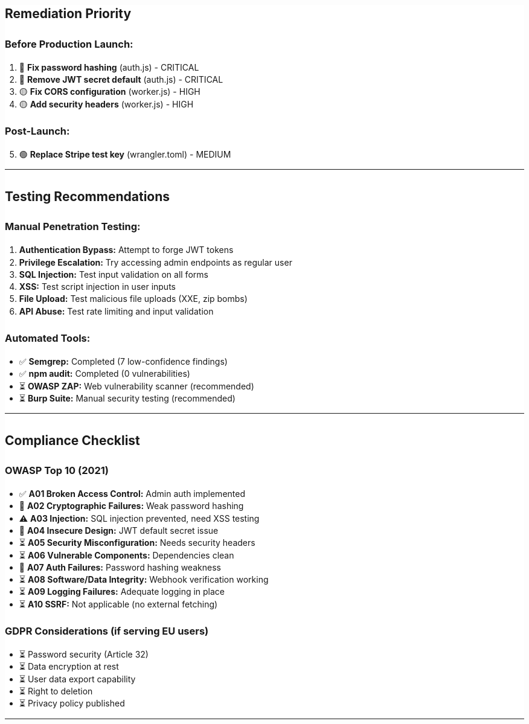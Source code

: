 ## Remediation Priority

### Before Production Launch:
1. 🔴 **Fix password hashing** (auth.js) - CRITICAL
2. 🔴 **Remove JWT secret default** (auth.js) - CRITICAL
3. 🟡 **Fix CORS configuration** (worker.js) - HIGH
4. 🟡 **Add security headers** (worker.js) - HIGH

### Post-Launch:
5. 🟢 **Replace Stripe test key** (wrangler.toml) - MEDIUM

---

## Testing Recommendations

### Manual Penetration Testing:
1. **Authentication Bypass:** Attempt to forge JWT tokens
2. **Privilege Escalation:** Try accessing admin endpoints as regular user
3. **SQL Injection:** Test input validation on all forms
4. **XSS:** Test script injection in user inputs
5. **File Upload:** Test malicious file uploads (XXE, zip bombs)
6. **API Abuse:** Test rate limiting and input validation

### Automated Tools:
- ✅ **Semgrep:** Completed (7 low-confidence findings)
- ✅ **npm audit:** Completed (0 vulnerabilities)
- ⏳ **OWASP ZAP:** Web vulnerability scanner (recommended)
- ⏳ **Burp Suite:** Manual security testing (recommended)

---

## Compliance Checklist

### OWASP Top 10 (2021)
- ✅ **A01 Broken Access Control:** Admin auth implemented
- 🔴 **A02 Cryptographic Failures:** Weak password hashing
- ⚠️ **A03 Injection:** SQL injection prevented, need XSS testing
- 🔴 **A04 Insecure Design:** JWT default secret issue
- ⏳ **A05 Security Misconfiguration:** Needs security headers
- ⏳ **A06 Vulnerable Components:** Dependencies clean
- 🔴 **A07 Auth Failures:** Password hashing weakness
- ⏳ **A08 Software/Data Integrity:** Webhook verification working
- ⏳ **A09 Logging Failures:** Adequate logging in place
- ⏳ **A10 SSRF:** Not applicable (no external fetching)

### GDPR Considerations (if serving EU users)
- ⏳ Password security (Article 32)
- ⏳ Data encryption at rest
- ⏳ User data export capability
- ⏳ Right to deletion
- ⏳ Privacy policy published

---